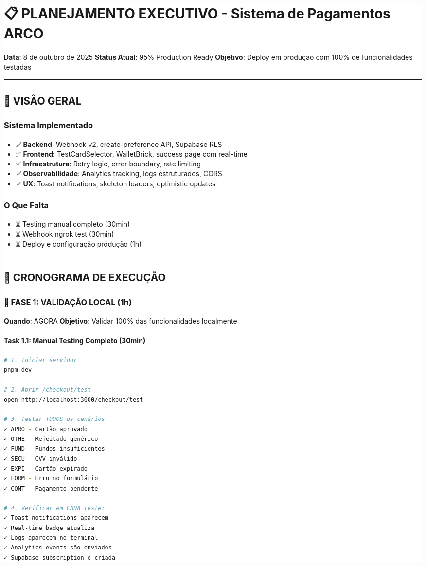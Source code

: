 # 📋 PLANEJAMENTO EXECUTIVO - Sistema de Pagamentos ARCO

**Data**: 8 de outubro de 2025
**Status Atual**: 95% Production Ready
**Objetivo**: Deploy em produção com 100% de funcionalidades testadas

---

## 🎯 VISÃO GERAL

### Sistema Implementado
- ✅ **Backend**: Webhook v2, create-preference API, Supabase RLS
- ✅ **Frontend**: TestCardSelector, WalletBrick, success page com real-time
- ✅ **Infraestrutura**: Retry logic, error boundary, rate limiting
- ✅ **Observabilidade**: Analytics tracking, logs estruturados, CORS
- ✅ **UX**: Toast notifications, skeleton loaders, optimistic updates

### O Que Falta
- ⏳ Testing manual completo (30min)
- ⏳ Webhook ngrok test (30min)
- ⏳ Deploy e configuração produção (1h)

---

## 📅 CRONOGRAMA DE EXECUÇÃO

### 🔴 FASE 1: VALIDAÇÃO LOCAL (1h)
**Quando**: AGORA
**Objetivo**: Validar 100% das funcionalidades localmente

#### Task 1.1: Manual Testing Completo (30min)
```bash
# 1. Iniciar servidor
pnpm dev

# 2. Abrir /checkout/test
open http://localhost:3000/checkout/test

# 3. Testar TODOS os cenários
✓ APRO - Cartão aprovado
✓ OTHE - Rejeitado genérico  
✓ FUND - Fundos insuficientes
✓ SECU - CVV inválido
✓ EXPI - Cartão expirado
✓ FORM - Erro no formulário
✓ CONT - Pagamento pendente

# 4. Verificar em CADA teste:
✓ Toast notifications aparecem
✓ Real-time badge atualiza
✓ Logs aparecem no terminal
✓ Analytics events são enviados
✓ Supabase subscription é criada
```

